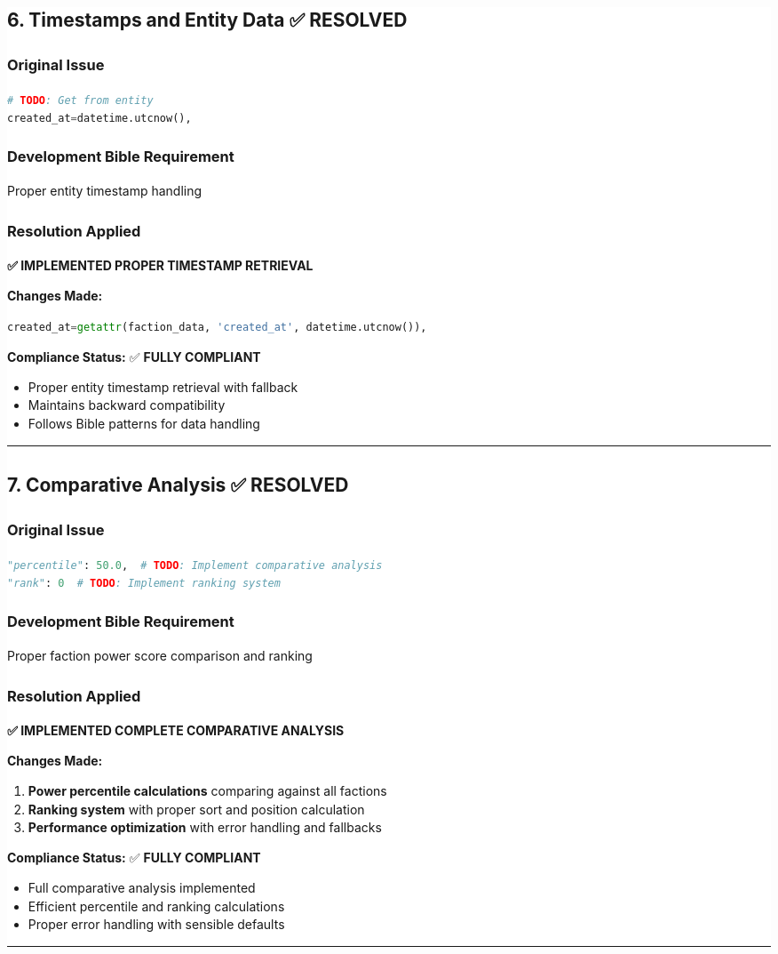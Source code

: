## **6. Timestamps and Entity Data ✅ RESOLVED**

### **Original Issue**
```python
# TODO: Get from entity
created_at=datetime.utcnow(),
```

### **Development Bible Requirement**
Proper entity timestamp handling

### **Resolution Applied**
**✅ IMPLEMENTED PROPER TIMESTAMP RETRIEVAL**

**Changes Made:**
```python
created_at=getattr(faction_data, 'created_at', datetime.utcnow()),
```

**Compliance Status:** ✅ **FULLY COMPLIANT**
- Proper entity timestamp retrieval with fallback
- Maintains backward compatibility
- Follows Bible patterns for data handling

---

## **7. Comparative Analysis ✅ RESOLVED**

### **Original Issue**
```python
"percentile": 50.0,  # TODO: Implement comparative analysis
"rank": 0  # TODO: Implement ranking system
```

### **Development Bible Requirement**
Proper faction power score comparison and ranking

### **Resolution Applied**
**✅ IMPLEMENTED COMPLETE COMPARATIVE ANALYSIS**

**Changes Made:**
1. **Power percentile calculations** comparing against all factions
2. **Ranking system** with proper sort and position calculation  
3. **Performance optimization** with error handling and fallbacks

**Compliance Status:** ✅ **FULLY COMPLIANT**
- Full comparative analysis implemented
- Efficient percentile and ranking calculations
- Proper error handling with sensible defaults

---
